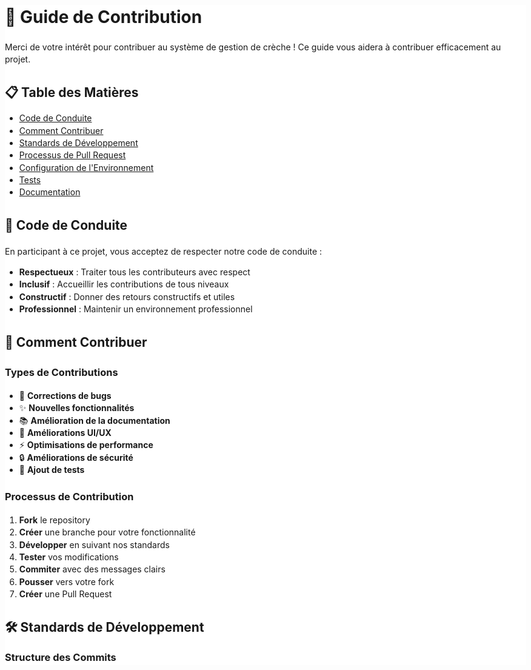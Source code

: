 # 🤝 Guide de Contribution

Merci de votre intérêt pour contribuer au système de gestion de crèche ! Ce guide vous aidera à contribuer efficacement au projet.

## 📋 Table des Matières

- [Code de Conduite](#code-de-conduite)
- [Comment Contribuer](#comment-contribuer)
- [Standards de Développement](#standards-de-développement)
- [Processus de Pull Request](#processus-de-pull-request)
- [Configuration de l'Environnement](#configuration-de-lenvironnement)
- [Tests](#tests)
- [Documentation](#documentation)

## 📜 Code de Conduite

En participant à ce projet, vous acceptez de respecter notre code de conduite :

- **Respectueux** : Traiter tous les contributeurs avec respect
- **Inclusif** : Accueillir les contributions de tous niveaux
- **Constructif** : Donner des retours constructifs et utiles
- **Professionnel** : Maintenir un environnement professionnel

## 🚀 Comment Contribuer

### Types de Contributions

- 🐛 **Corrections de bugs**
- ✨ **Nouvelles fonctionnalités**
- 📚 **Amélioration de la documentation**
- 🎨 **Améliorations UI/UX**
- ⚡ **Optimisations de performance**
- 🔒 **Améliorations de sécurité**
- 🧪 **Ajout de tests**

### Processus de Contribution

1. **Fork** le repository
2. **Créer** une branche pour votre fonctionnalité
3. **Développer** en suivant nos standards
4. **Tester** vos modifications
5. **Commiter** avec des messages clairs
6. **Pousser** vers votre fork
7. **Créer** une Pull Request

## 🛠 Standards de Développement

### Structure des Commits
